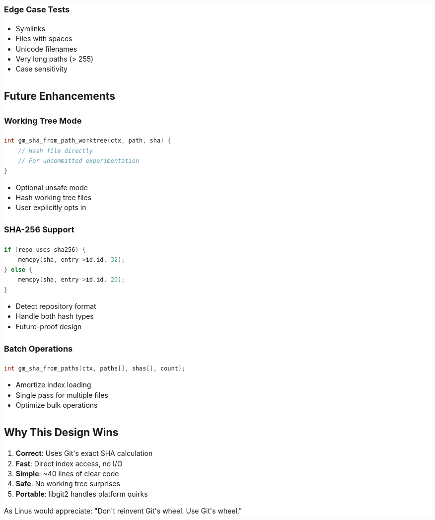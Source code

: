 ### Edge Case Tests

- Symlinks
- Files with spaces
- Unicode filenames
- Very long paths (> 255)
- Case sensitivity

## Future Enhancements

### Working Tree Mode

```c
int gm_sha_from_path_worktree(ctx, path, sha) {
    // Hash file directly
    // For uncommitted experimentation
}
```

- Optional unsafe mode
- Hash working tree files
- User explicitly opts in

### SHA-256 Support

```c
if (repo_uses_sha256) {
    memcpy(sha, entry->id.id, 32);
} else {
    memcpy(sha, entry->id.id, 20);
}
```

- Detect repository format
- Handle both hash types
- Future-proof design

### Batch Operations

```c
int gm_sha_from_paths(ctx, paths[], shas[], count);
```

- Amortize index loading
- Single pass for multiple files
- Optimize bulk operations

## Why This Design Wins

1. __Correct__: Uses Git's exact SHA calculation
2. __Fast__: Direct index access, no I/O
3. __Simple__: ~40 lines of clear code
4. __Safe__: No working tree surprises
5. __Portable__: libgit2 handles platform quirks

As Linus would appreciate: "Don't reinvent Git's wheel. Use Git's wheel."

